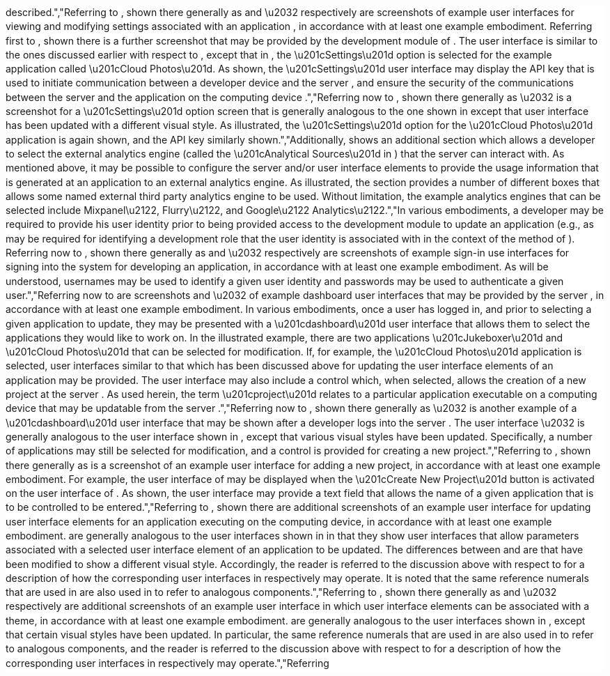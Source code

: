 described.","Referring to , shown there generally as  and \u2032 respectively are screenshots of example user interfaces for viewing and modifying settings associated with an application , in accordance with at least one example embodiment. Referring first to , shown there is a further screenshot that may be provided by the development module  of . The user interface  is similar to the ones discussed earlier with respect to , except that in , the \u201cSettings\u201d option  is selected for the example application  called \u201cCloud Photos\u201d. As shown, the \u201cSettings\u201d user interface may display the API key  that is used to initiate communication between a developer device  and the server , and ensure the security of the communications between the server  and the application  on the computing device .","Referring now to , shown there generally as \u2032 is a screenshot for a \u201cSettings\u201d option screen that is generally analogous to the one shown in  except that user interface has been updated with a different visual style. As illustrated, the \u201cSettings\u201d option  for the \u201cCloud Photos\u201d application  is again shown, and the API key  similarly shown.","Additionally,  shows an additional section  which allows a developer to select the external analytics engine (called the \u201cAnalytical Sources\u201d in ) that the server can interact with. As mentioned above, it may be possible to configure the server  and\/or user interface elements  to provide the usage information that is generated at an application  to an external analytics engine. As illustrated, the section  provides a number of different boxes that allows some named external third party analytics engine to be used. Without limitation, the example analytics engines that can be selected include Mixpanel\u2122, Flurry\u2122, and Google\u2122 Analytics\u2122.","In various embodiments, a developer may be required to provide his user identity prior to being provided access to the development module  to update an application  (e.g., as may be required for identifying a development role that the user identity is associated with in the context of the method of ). Referring now to , shown there generally as  and \u2032 respectively are screenshots of example sign-in use interfaces for signing into the system for developing an application, in accordance with at least one example embodiment. As will be understood, usernames may be used to identify a given user identity and passwords may be used to authenticate a given user.","Referring now to  are screenshots  and \u2032 of example dashboard user interfaces that may be provided by the server , in accordance with at least one example embodiment. In various embodiments, once a user has logged in, and prior to selecting a given application  to update, they may be presented with a \u201cdashboard\u201d user interface that allows them to select the applications  they would like to work on. In the illustrated example, there are two applications \u201cJukeboxer\u201d and \u201cCloud Photos\u201d that can be selected for modification. If, for example, the \u201cCloud Photos\u201d application  is selected, user interfaces similar to that which has been discussed above for updating the user interface elements  of an application may be provided. The user interface may also include a control  which, when selected, allows the creation of a new project at the server . As used herein, the term \u201cproject\u201d relates to a particular application  executable on a computing device  that may be updatable from the server .","Referring now to , shown there generally as \u2032 is another example of a \u201cdashboard\u201d user interface that may be shown after a developer logs into the server . The user interface \u2032 is generally analogous to the user interface shown in , except that various visual styles have been updated. Specifically, a number of applications  may still be selected for modification, and a control  is provided for creating a new project.","Referring to , shown there generally as  is a screenshot of an example user interface for adding a new project, in accordance with at least one example embodiment. For example, the user interface of  may be displayed when the \u201cCreate New Project\u201d button  is activated on the user interface of . As shown, the user interface  may provide a text field  that allows the name of a given application that is to be controlled to be entered.","Referring to , shown there are additional screenshots of an example user interface for updating user interface elements for an application executing on the computing device, in accordance with at least one example embodiment.  are generally analogous to the user interfaces shown in  in that they show user interfaces that allow parameters associated with a selected user interface element  of an application  to be updated. The differences between  and  are that  have been modified to show a different visual style. Accordingly, the reader is referred to the discussion above with respect to  for a description of how the corresponding user interfaces in  respectively may operate. It is noted that the same reference numerals that are used in  are also used in  to refer to analogous components.","Referring to , shown there generally as  and \u2032 respectively are additional screenshots of an example user interface in which user interface elements  can be associated with a theme, in accordance with at least one example embodiment.  are generally analogous to the user interfaces shown in , except that certain visual styles have been updated. In particular, the same reference numerals that are used in  are also used in  to refer to analogous components, and the reader is referred to the discussion above with respect to  for a description of how the corresponding user interfaces in  respectively may operate.","Referring